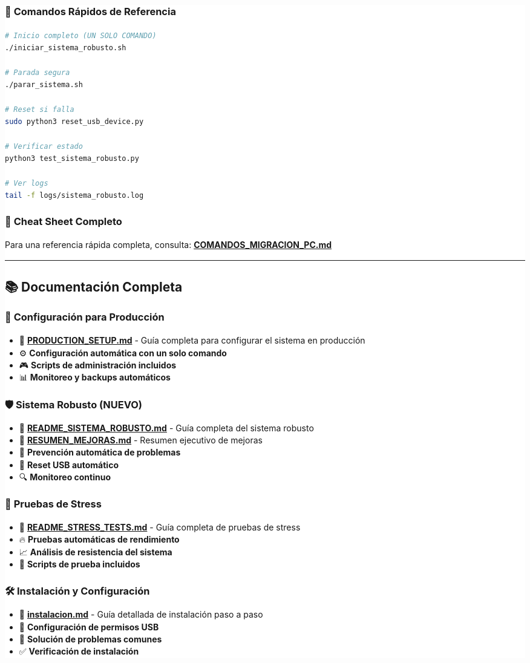 ### 🎯 **Comandos Rápidos de Referencia**

```bash
# Inicio completo (UN SOLO COMANDO)
./iniciar_sistema_robusto.sh

# Parada segura
./parar_sistema.sh

# Reset si falla
sudo python3 reset_usb_device.py

# Verificar estado
python3 test_sistema_robusto.py

# Ver logs
tail -f logs/sistema_robusto.log
```

### 📄 **Cheat Sheet Completo**
Para una referencia rápida completa, consulta: **[COMANDOS_MIGRACION_PC.md](./COMANDOS_MIGRACION_PC.md)**

---

## 📚 Documentación Completa

### 🚀 **Configuración para Producción**
- 📖 **[PRODUCTION_SETUP.md](./PRODUCTION_SETUP.md)** - Guía completa para configurar el sistema en producción
- ⚙️ **Configuración automática con un solo comando**
- 🎮 **Scripts de administración incluidos**
- 📊 **Monitoreo y backups automáticos**

### 🛡️ **Sistema Robusto (NUEVO)**
- 📖 **[README_SISTEMA_ROBUSTO.md](./README_SISTEMA_ROBUSTO.md)** - Guía completa del sistema robusto
- 📖 **[RESUMEN_MEJORAS.md](./RESUMEN_MEJORAS.md)** - Resumen ejecutivo de mejoras
- 🔧 **Prevención automática de problemas**
- 🔄 **Reset USB automático**
- 🔍 **Monitoreo continuo**

### 🧪 **Pruebas de Stress**
- 📖 **[README_STRESS_TESTS.md](./README_STRESS_TESTS.md)** - Guía completa de pruebas de stress
- 🔥 **Pruebas automáticas de rendimiento**
- 📈 **Análisis de resistencia del sistema**
- 🎯 **Scripts de prueba incluidos**

### 🛠️ **Instalación y Configuración**
- 📖 **[instalacion.md](./instalacion.md)** - Guía detallada de instalación paso a paso
- 🔧 **Configuración de permisos USB**
- 📝 **Solución de problemas comunes**
- ✅ **Verificación de instalación**
